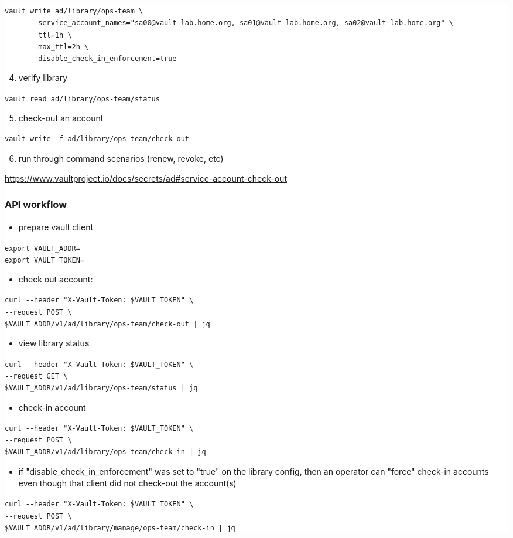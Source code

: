 ```
vault write ad/library/ops-team \
        service_account_names="sa00@vault-lab.home.org, sa01@vault-lab.home.org, sa02@vault-lab.home.org" \
        ttl=1h \
        max_ttl=2h \
        disable_check_in_enforcement=true
```

4. verify library

`vault read ad/library/ops-team/status`

5. check-out an account

`vault write -f ad/library/ops-team/check-out`

6. run through command scenarios (renew, revoke, etc)

https://www.vaultproject.io/docs/secrets/ad#service-account-check-out

### API workflow

- prepare vault client

```
export VAULT_ADDR=
export VAULT_TOKEN=
```

- check out account:

```
curl --header "X-Vault-Token: $VAULT_TOKEN" \
--request POST \
$VAULT_ADDR/v1/ad/library/ops-team/check-out | jq
```

- view library status

```
curl --header "X-Vault-Token: $VAULT_TOKEN" \
--request GET \
$VAULT_ADDR/v1/ad/library/ops-team/status | jq
```

- check-in account

```
curl --header "X-Vault-Token: $VAULT_TOKEN" \
--request POST \
$VAULT_ADDR/v1/ad/library/ops-team/check-in | jq
```

  - if "disable_check_in_enforcement" was set to "true" on the library config, then an operator can "force" check-in accounts even though that client did not check-out the account(s)

```
curl --header "X-Vault-Token: $VAULT_TOKEN" \
--request POST \
$VAULT_ADDR/v1/ad/library/manage/ops-team/check-in | jq
```
